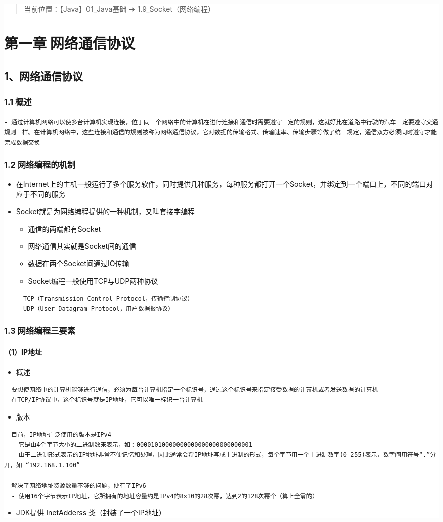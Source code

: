 > 当前位置：【Java】01_Java基础  -> 1.9_Socket（网络编程）

# 第一章 网络通信协议

## 1、网络通信协议

### 1.1 概述

```
- 通过计算机网络可以使多台计算机实现连接，位于同一个网络中的计算机在进行连接和通信时需要遵守一定的规则，这就好比在道路中行驶的汽车一定要遵守交通规则一样。在计算机网络中，这些连接和通信的规则被称为网络通信协议，它对数据的传输格式、传输速率、传输步骤等做了统一规定，通信双方必须同时遵守才能完成数据交换
```



### 1.2 网络编程的机制

- 在Internet上的主机一般运行了多个服务软件，同时提供几种服务，每种服务都打开一个Socket，并绑定到一个端口上，不同的端口对应于不同的服务

- Socket就是为网络编程提供的一种机制，又叫套接字编程

  - 通信的两端都有Socket

  - 网络通信其实就是Socket间的通信

  - 数据在两个Socket间通过IO传输

  - Socket编程一般使用TCP与UDP两种协议

  ```
  - TCP（Transmission Control Protocol，传输控制协议）
  - UDP（User Datagram Protocol，用户数据报协议）
  ```

### 1.3 网络编程三要素

#### （1）IP地址

- 概述

```
- 要想使网络中的计算机能够进行通信，必须为每台计算机指定一个标识号，通过这个标识号来指定接受数据的计算机或者发送数据的计算机
- 在TCP/IP协议中，这个标识号就是IP地址，它可以唯一标识一台计算机
```

- 版本

```
- 目前，IP地址广泛使用的版本是IPv4
  - 它是由4个字节大小的二进制数来表示，如：00001010000000000000000000000001
  - 由于二进制形式表示的IP地址非常不便记忆和处理，因此通常会将IP地址写成十进制的形式，每个字节用一个十进制数字(0-255)表示，数字间用符号“.”分开，如 “192.168.1.100”

- 解决了网络地址资源数量不够的问题，便有了IPv6
  - 使用16个字节表示IP地址，它所拥有的地址容量约是IPv4的8×10的28次幂，达到2的128次幂个（算上全零的）
```

- JDK提供 InetAdderss 类（封装了一个IP地址）
